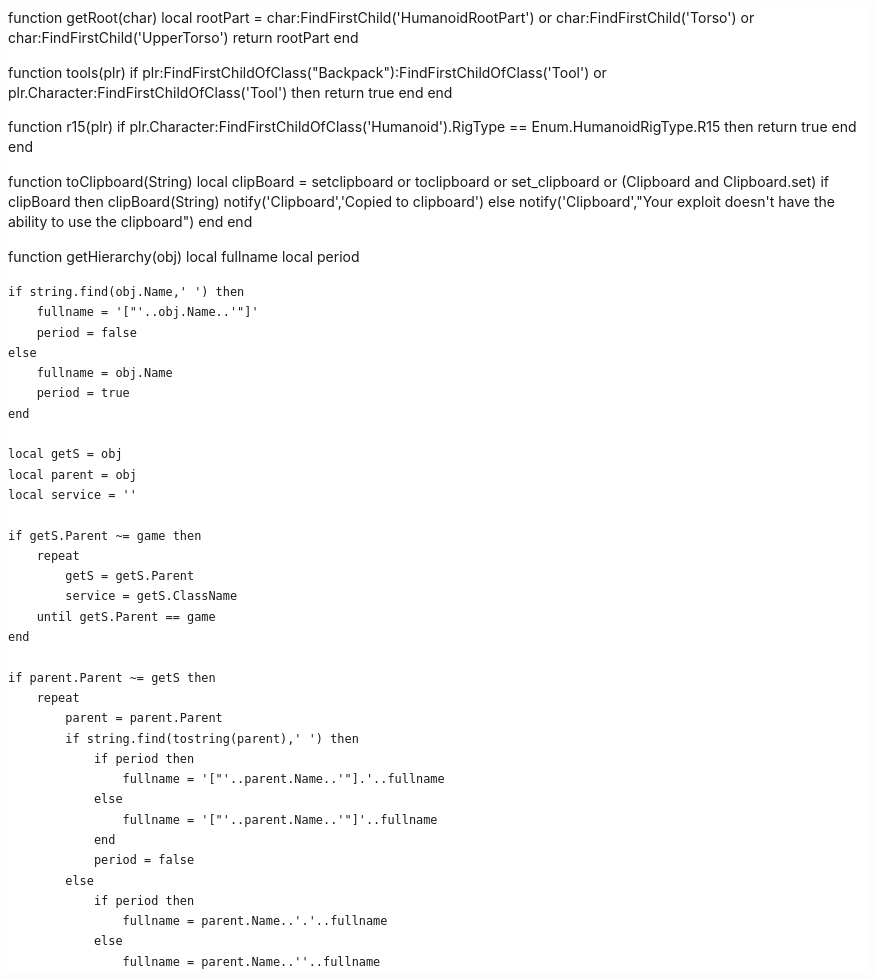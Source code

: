 function getRoot(char)
	local rootPart = char:FindFirstChild('HumanoidRootPart') or char:FindFirstChild('Torso') or char:FindFirstChild('UpperTorso')
	return rootPart
end

function tools(plr)
	if plr:FindFirstChildOfClass("Backpack"):FindFirstChildOfClass('Tool') or plr.Character:FindFirstChildOfClass('Tool') then
		return true
	end
end

function r15(plr)
	if plr.Character:FindFirstChildOfClass('Humanoid').RigType == Enum.HumanoidRigType.R15 then
		return true
	end
end

function toClipboard(String)
	local clipBoard = setclipboard or toclipboard or set_clipboard or (Clipboard and Clipboard.set)
	if clipBoard then
		clipBoard(String)
		notify('Clipboard','Copied to clipboard')
	else
		notify('Clipboard',"Your exploit doesn't have the ability to use the clipboard")
	end
end

function getHierarchy(obj)
	local fullname
	local period

	if string.find(obj.Name,' ') then
		fullname = '["'..obj.Name..'"]'
		period = false
	else
		fullname = obj.Name
		period = true
	end

	local getS = obj
	local parent = obj
	local service = ''

	if getS.Parent ~= game then
		repeat
			getS = getS.Parent
			service = getS.ClassName
		until getS.Parent == game
	end

	if parent.Parent ~= getS then
		repeat
			parent = parent.Parent
			if string.find(tostring(parent),' ') then
				if period then
					fullname = '["'..parent.Name..'"].'..fullname
				else
					fullname = '["'..parent.Name..'"]'..fullname
				end
				period = false
			else
				if period then
					fullname = parent.Name..'.'..fullname
				else
					fullname = parent.Name..''..fullname